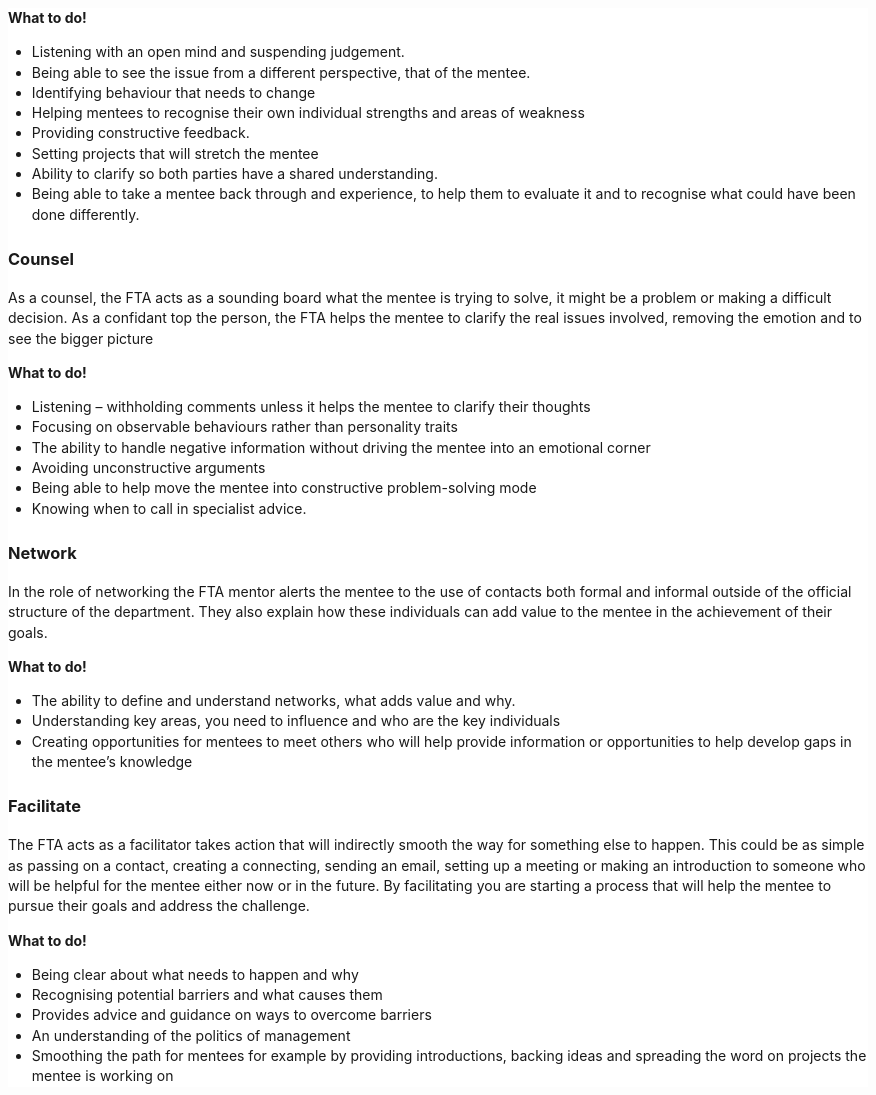 **What to do!**  
-	Listening with an open mind and suspending judgement.
-	Being able to see the issue from a different perspective, that of the mentee.
-	Identifying behaviour that needs to change
-	Helping mentees to recognise their own individual strengths and areas of weakness
-	Providing constructive feedback.
-	Setting projects that will stretch the mentee
-	Ability to clarify so both parties have a shared understanding.
-	Being able to take a mentee back through and experience, to help them to evaluate it and to recognise what could have been done differently.


### Counsel
As a counsel, the FTA acts as a sounding board what the mentee is trying to solve, it might be a problem or making a difficult decision. As a confidant top the person, the FTA helps the mentee to clarify the real issues involved, removing the emotion and to see the bigger picture

**What to do!**  
-	Listening – withholding comments unless it helps the mentee to clarify their thoughts
-	Focusing on observable behaviours rather than personality traits
-	The ability to handle negative information without driving the mentee into an emotional corner
-	Avoiding unconstructive arguments
-	Being able to help move the mentee into constructive problem-solving mode
-	Knowing when to call in specialist advice.

### Network
In the role of networking the FTA mentor alerts the mentee to the use of contacts both formal and informal outside of the official structure of the department. They also explain how these individuals can add value to the mentee in the achievement of their goals.

**What to do!** 
-	The ability to define and understand networks, what adds value and why.
-	Understanding key areas, you need to influence and who are the key individuals 
-	Creating opportunities for mentees to meet others who will help provide information or opportunities to help develop gaps in the mentee’s knowledge

### Facilitate 
The FTA acts as a facilitator takes action that will indirectly smooth the way for something else to happen. This could be as simple as passing on a contact, creating a connecting, sending an email, setting up a meeting or making an introduction to someone who will be helpful for the mentee either now or in the future. By facilitating you are starting a process that will help the mentee to pursue their goals and address the challenge.

**What to do!** 
-	Being clear about what needs to happen and why
-	Recognising potential barriers and what causes them
-	Provides advice and guidance on ways to overcome barriers
-	An understanding of the politics of management
-	Smoothing the path for mentees for example by providing introductions, backing ideas and spreading the word on projects the mentee is working on


